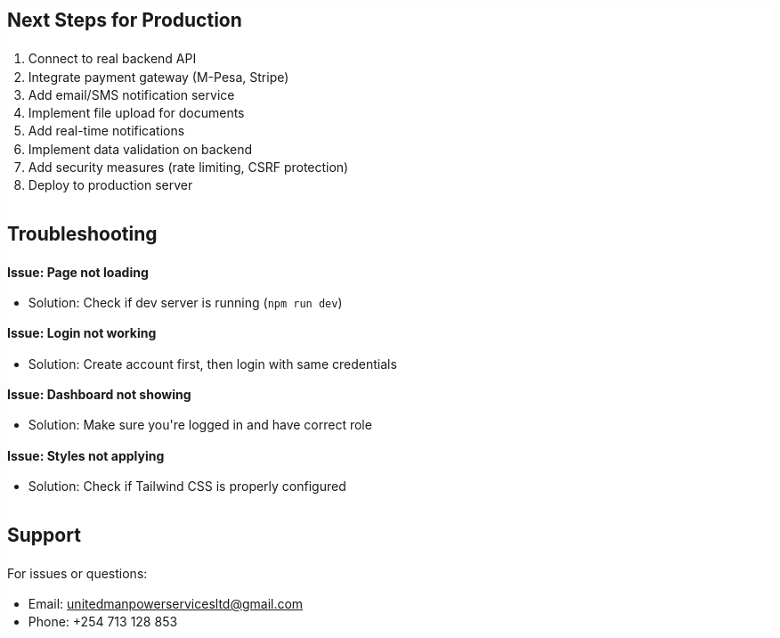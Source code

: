## Next Steps for Production

1. Connect to real backend API
2. Integrate payment gateway (M-Pesa, Stripe)
3. Add email/SMS notification service
4. Implement file upload for documents
5. Add real-time notifications
6. Implement data validation on backend
7. Add security measures (rate limiting, CSRF protection)
8. Deploy to production server

## Troubleshooting

**Issue: Page not loading**
- Solution: Check if dev server is running (`npm run dev`)

**Issue: Login not working**
- Solution: Create account first, then login with same credentials

**Issue: Dashboard not showing**
- Solution: Make sure you're logged in and have correct role

**Issue: Styles not applying**
- Solution: Check if Tailwind CSS is properly configured

## Support

For issues or questions:
- Email: unitedmanpowerservicesltd@gmail.com
- Phone: +254 713 128 853

